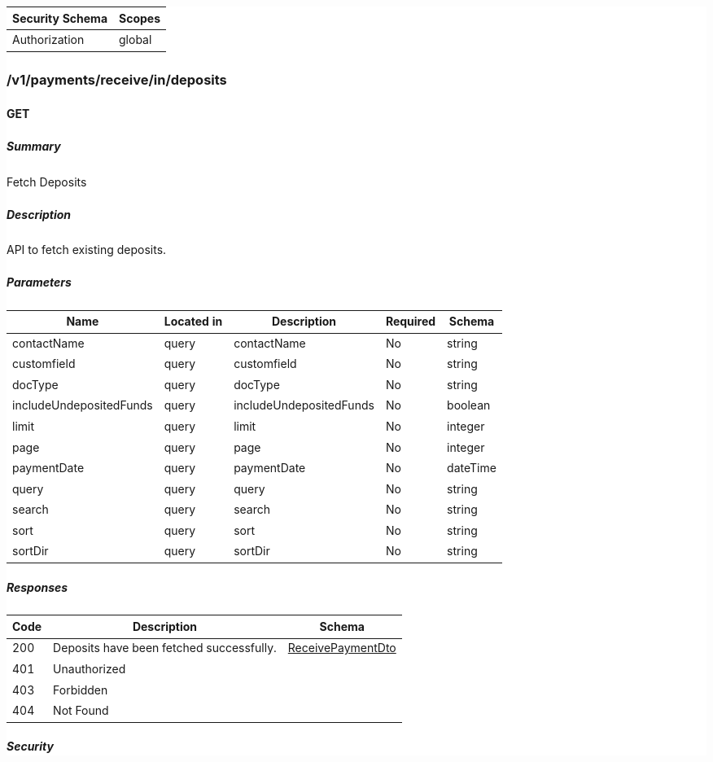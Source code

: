 | Security Schema | Scopes |
| --------------- | ------ |
| Authorization | global |

### /v1/payments/receive/in/deposits

#### GET
##### Summary

Fetch Deposits

##### Description

API to fetch existing deposits.

##### Parameters

| Name | Located in | Description | Required | Schema |
| ---- | ---------- | ----------- | -------- | ------ |
| contactName | query | contactName | No | string |
| customfield | query | customfield | No | string |
| docType | query | docType | No | string |
| includeUndepositedFunds | query | includeUndepositedFunds | No | boolean |
| limit | query | limit | No | integer |
| page | query | page | No | integer |
| paymentDate | query | paymentDate | No | dateTime |
| query | query | query | No | string |
| search | query | search | No | string |
| sort | query | sort | No | string |
| sortDir | query | sortDir | No | string |

##### Responses

| Code | Description | Schema |
| ---- | ----------- | ------ |
| 200 | Deposits have been fetched successfully. | [ReceivePaymentDto](#receivepaymentdto) |
| 401 | Unauthorized |  |
| 403 | Forbidden |  |
| 404 | Not Found |  |

##### Security
